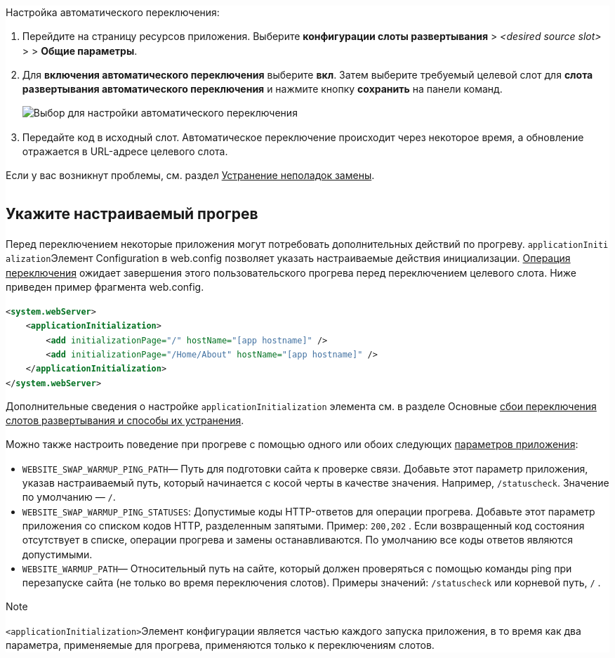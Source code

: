 Настройка автоматического переключения:

1. Перейдите на страницу ресурсов приложения. Выберите **конфигурации слоты развертывания**  >  *\<desired source slot>*  >    >  **Общие параметры**.
   
2. Для **включения автоматического переключения** выберите **вкл**. Затем выберите требуемый целевой слот для **слота развертывания автоматического переключения** и нажмите кнопку **сохранить** на панели команд. 
   
    ![Выбор для настройки автоматического переключения](./media/web-sites-staged-publishing/AutoSwap02.png)

3. Передайте код в исходный слот. Автоматическое переключение происходит через некоторое время, а обновление отражается в URL-адресе целевого слота.

Если у вас возникнут проблемы, см. раздел [Устранение неполадок замены](#troubleshoot-swaps).

<a name="Warm-up"></a>

## <a name="specify-custom-warm-up"></a>Укажите настраиваемый прогрев

Перед переключением некоторые приложения могут потребовать дополнительных действий по прогреву. `applicationInitialization`Элемент Configuration в web.config позволяет указать настраиваемые действия инициализации. [Операция переключения](#AboutConfiguration) ожидает завершения этого пользовательского прогрева перед переключением целевого слота. Ниже приведен пример фрагмента web.config.

```xml
<system.webServer>
    <applicationInitialization>
        <add initializationPage="/" hostName="[app hostname]" />
        <add initializationPage="/Home/About" hostName="[app hostname]" />
    </applicationInitialization>
</system.webServer>
```

Дополнительные сведения о настройке `applicationInitialization` элемента см. в разделе Основные [сбои переключения слотов развертывания и способы их устранения](https://ruslany.net/2017/11/most-common-deployment-slot-swap-failures-and-how-to-fix-them/).

Можно также настроить поведение при прогреве с помощью одного или обоих следующих [параметров приложения](configure-common.md):

- `WEBSITE_SWAP_WARMUP_PING_PATH`— Путь для подготовки сайта к проверке связи. Добавьте этот параметр приложения, указав настраиваемый путь, который начинается с косой черты в качестве значения. Например, `/statuscheck`. Значение по умолчанию — `/`. 
- `WEBSITE_SWAP_WARMUP_PING_STATUSES`: Допустимые коды HTTP-ответов для операции прогрева. Добавьте этот параметр приложения со списком кодов HTTP, разделенным запятыми. Пример: `200,202` . Если возвращенный код состояния отсутствует в списке, операции прогрева и замены останавливаются. По умолчанию все коды ответов являются допустимыми.
- `WEBSITE_WARMUP_PATH`— Относительный путь на сайте, который должен проверяться с помощью команды ping при перезапуске сайта (не только во время переключения слотов). Примеры значений: `/statuscheck` или корневой путь, `/` .

> [!NOTE]
> `<applicationInitialization>`Элемент конфигурации является частью каждого запуска приложения, в то время как два параметра, применяемые для прогрева, применяются только к переключениям слотов.
